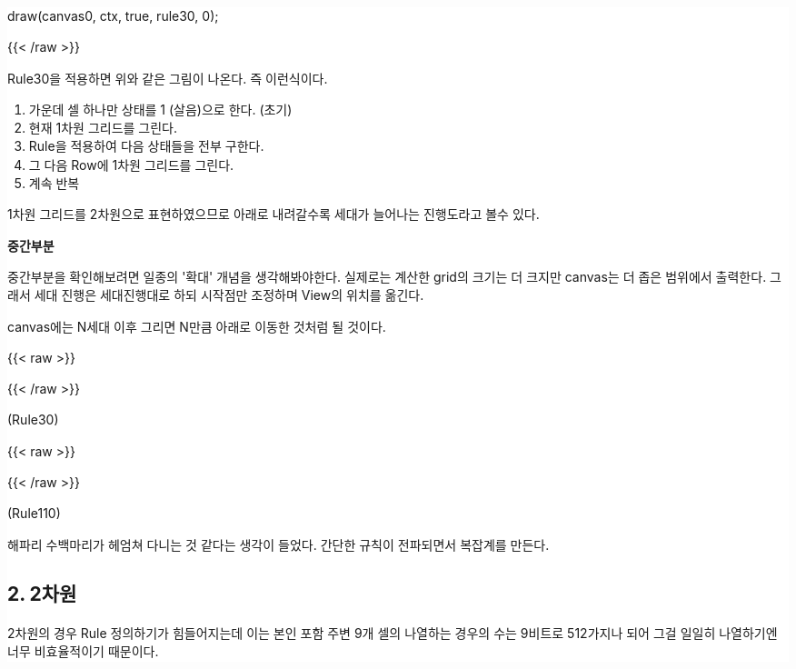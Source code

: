 draw(canvas0, ctx, true, rule30, 0);
</script>

{{< /raw >}}


Rule30을 적용하면 위와 같은 그림이 나온다. 
즉 이런식이다. 

1. 가운데 셀 하나만 상태를 1 (살음)으로 한다. (초기)
2. 현재 1차원 그리드를 그린다.
3. Rule을 적용하여 다음 상태들을 전부 구한다. 
4. 그 다음 Row에 1차원 그리드를 그린다.
5. 계속 반복

1차원 그리드를 2차원으로 표현하였으므로 아래로 내려갈수록 세대가 늘어나는
진행도라고 볼수 있다. 



**중간부분**

중간부분을 확인해보려면  일종의 '확대' 개념을 생각해봐야한다. 
실제로는 계산한 grid의 크기는 더 크지만 canvas는 더 좁은 범위에서 출력한다. 
그래서 세대 진행은 세대진행대로 하되 시작점만 조정하며 View의 위치를 옮긴다.

canvas에는 N세대 이후 그리면 N만큼 아래로 이동한 것처럼 될 것이다. 

{{< raw >}}
<canvas id="ca1" width="400" height="400"></canvas>
<script>
const canvas1 = document.getElementById("ca1");
const ctx1 = canvas1.getContext("2d");
draw(canvas1, ctx1, false, rule30, 100);
</script>
{{< /raw >}}

(Rule30)

{{< raw >}}
<canvas id="ca2" width="400" height="400"></canvas>
<script>
const canvas2 = document.getElementById("ca2");
const ctx2 = canvas2.getContext("2d");
draw(canvas2, ctx2, false, rule110, 100);
</script>
{{< /raw >}}

(Rule110)

해파리 수백마리가 헤엄쳐 다니는 것 같다는 생각이 들었다.
간단한 규칙이 전파되면서 복잡계를 만든다.


## 2. 2차원

2차원의 경우 Rule 정의하기가 힘들어지는데 이는 본인 포함 주변 9개 셀의 나열하는 경우의 수는
9비트로 512가지나 되어 그걸 일일히 나열하기엔 너무 비효율적이기 때문이다. 
